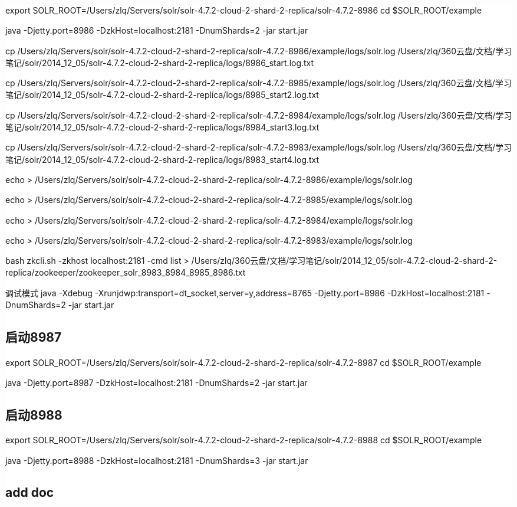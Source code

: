 export SOLR_ROOT=/Users/zlq/Servers/solr/solr-4.7.2-cloud-2-shard-2-replica/solr-4.7.2-8986
cd $SOLR_ROOT/example

java -Djetty.port=8986 -DzkHost=localhost:2181 -DnumShards=2 -jar start.jar

cp /Users/zlq/Servers/solr/solr-4.7.2-cloud-2-shard-2-replica/solr-4.7.2-8986/example/logs/solr.log /Users/zlq/360云盘/文档/学习笔记/solr/2014_12_05/solr-4.7.2-cloud-2-shard-2-replica/logs/8986_start.log.txt

cp /Users/zlq/Servers/solr/solr-4.7.2-cloud-2-shard-2-replica/solr-4.7.2-8985/example/logs/solr.log /Users/zlq/360云盘/文档/学习笔记/solr/2014_12_05/solr-4.7.2-cloud-2-shard-2-replica/logs/8985_start2.log.txt

cp /Users/zlq/Servers/solr/solr-4.7.2-cloud-2-shard-2-replica/solr-4.7.2-8984/example/logs/solr.log /Users/zlq/360云盘/文档/学习笔记/solr/2014_12_05/solr-4.7.2-cloud-2-shard-2-replica/logs/8984_start3.log.txt

cp /Users/zlq/Servers/solr/solr-4.7.2-cloud-2-shard-2-replica/solr-4.7.2-8983/example/logs/solr.log /Users/zlq/360云盘/文档/学习笔记/solr/2014_12_05/solr-4.7.2-cloud-2-shard-2-replica/logs/8983_start4.log.txt

echo > /Users/zlq/Servers/solr/solr-4.7.2-cloud-2-shard-2-replica/solr-4.7.2-8986/example/logs/solr.log 

echo > /Users/zlq/Servers/solr/solr-4.7.2-cloud-2-shard-2-replica/solr-4.7.2-8985/example/logs/solr.log 

echo > /Users/zlq/Servers/solr/solr-4.7.2-cloud-2-shard-2-replica/solr-4.7.2-8984/example/logs/solr.log 

echo > /Users/zlq/Servers/solr/solr-4.7.2-cloud-2-shard-2-replica/solr-4.7.2-8983/example/logs/solr.log 

bash zkcli.sh -zkhost localhost:2181 -cmd list > /Users/zlq/360云盘/文档/学习笔记/solr/2014_12_05/solr-4.7.2-cloud-2-shard-2-replica/zookeeper/zookeeper_solr_8983_8984_8985_8986.txt

调试模式
java -Xdebug -Xrunjdwp:transport=dt_socket,server=y,address=8765 -Djetty.port=8986 -DzkHost=localhost:2181 -DnumShards=2 -jar start.jar

## 启动8987

export SOLR_ROOT=/Users/zlq/Servers/solr/solr-4.7.2-cloud-2-shard-2-replica/solr-4.7.2-8987
cd $SOLR_ROOT/example

java -Djetty.port=8987 -DzkHost=localhost:2181 -DnumShards=2 -jar start.jar

## 启动8988

export SOLR_ROOT=/Users/zlq/Servers/solr/solr-4.7.2-cloud-2-shard-2-replica/solr-4.7.2-8988
cd $SOLR_ROOT/example

java -Djetty.port=8988 -DzkHost=localhost:2181 -DnumShards=3 -jar start.jar



## add doc
